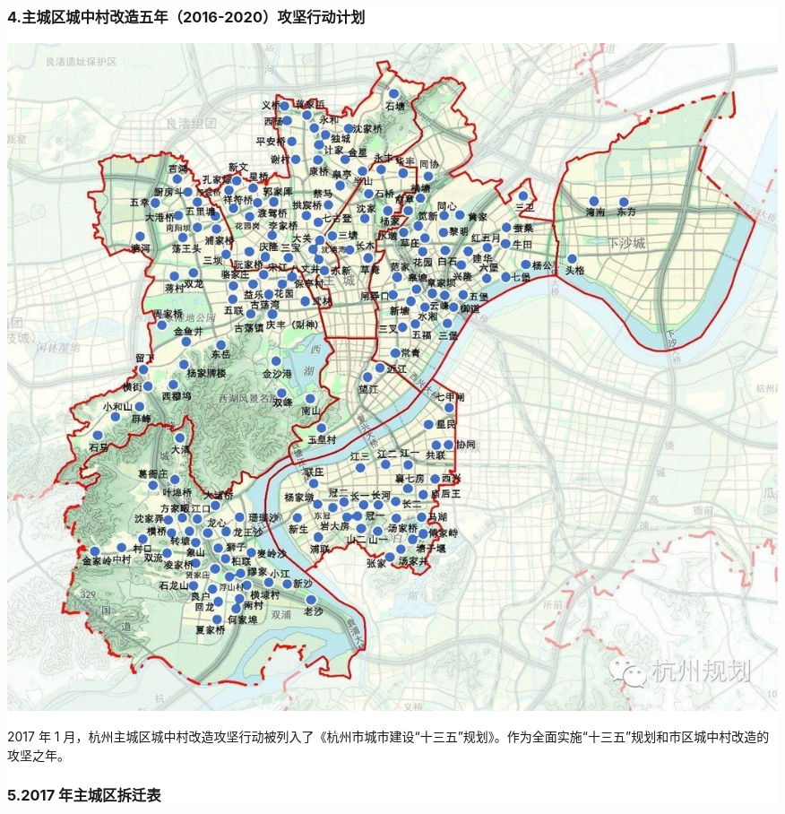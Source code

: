 ### 4.<a name="主城区城中村改造五年">主城区城中村改造五年（2016-2020）攻坚行动计划</a>

![](./attachments/1086212/1245994.jpeg)

<span>2017 年 1 月，杭州主城区城中村改造攻坚行动被列入了《杭州市城市建设“十三五”规划》。作为全面实施“十三五”规划和市区城中村改造的攻坚之年。</span>

### 5.<a name="2017年主城区拆迁表">2017 年主城区拆迁表</a>
